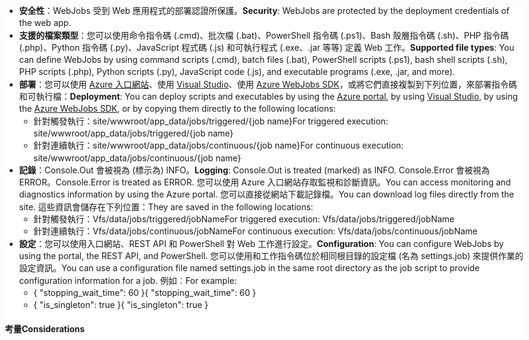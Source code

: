 * <span data-ttu-id="0d9b2-207">**安全性**：WebJobs 受到 Web 應用程式的部署認證所保護。</span><span class="sxs-lookup"><span data-stu-id="0d9b2-207">**Security**: WebJobs are protected by the deployment credentials of the web app.</span></span>
* <span data-ttu-id="0d9b2-208">**支援的檔案類型**：您可以使用命令指令碼 (.cmd)、批次檔 (.bat)、PowerShell 指令碼 (.ps1)、Bash 殼層指令碼 (.sh)、PHP 指令碼 (.php)、Python 指令碼 (.py)、JavaScript 程式碼 (.js) 和可執行程式 (.exe、.jar 等等) 定義 Web 工作。</span><span class="sxs-lookup"><span data-stu-id="0d9b2-208">**Supported file types**: You can define WebJobs by using command scripts (.cmd), batch files (.bat), PowerShell scripts (.ps1), bash shell scripts (.sh), PHP scripts (.php), Python scripts (.py), JavaScript code (.js), and executable programs (.exe, .jar, and more).</span></span>
* <span data-ttu-id="0d9b2-209">**部署**：您可以使用 [Azure 入口網站](/azure/app-service-web/web-sites-create-web-jobs)、使用 [Visual Studio](/azure/app-service-web/websites-dotnet-deploy-webjobs)、使用 [Azure WebJobs SDK](/azure/app-service/webjobs-sdk-get-started)，或將它們直接複製到下列位置，來部署指令碼和可執行檔：</span><span class="sxs-lookup"><span data-stu-id="0d9b2-209">**Deployment**: You can deploy scripts and executables by using the [Azure portal](/azure/app-service-web/web-sites-create-web-jobs), by using [Visual Studio](/azure/app-service-web/websites-dotnet-deploy-webjobs), by using the [Azure WebJobs SDK](/azure/app-service/webjobs-sdk-get-started), or by copying them directly to the following locations:</span></span>
  * <span data-ttu-id="0d9b2-210">針對觸發執行：site/wwwroot/app_data/jobs/triggered/{job name}</span><span class="sxs-lookup"><span data-stu-id="0d9b2-210">For triggered execution: site/wwwroot/app_data/jobs/triggered/{job name}</span></span>
  * <span data-ttu-id="0d9b2-211">針對連續執行：site/wwwroot/app_data/jobs/continuous/{job name}</span><span class="sxs-lookup"><span data-stu-id="0d9b2-211">For continuous execution: site/wwwroot/app_data/jobs/continuous/{job name}</span></span>
* <span data-ttu-id="0d9b2-212">**記錄**：Console.Out 會被視為 (標示為) INFO。</span><span class="sxs-lookup"><span data-stu-id="0d9b2-212">**Logging**: Console.Out is treated (marked) as INFO.</span></span> <span data-ttu-id="0d9b2-213">Console.Error 會被視為 ERROR。</span><span class="sxs-lookup"><span data-stu-id="0d9b2-213">Console.Error is treated as ERROR.</span></span> <span data-ttu-id="0d9b2-214">您可以使用 Azure 入口網站存取監視和診斷資訊。</span><span class="sxs-lookup"><span data-stu-id="0d9b2-214">You can access monitoring and diagnostics information by using the Azure portal.</span></span> <span data-ttu-id="0d9b2-215">您可以直接從網站下載記錄檔。</span><span class="sxs-lookup"><span data-stu-id="0d9b2-215">You can download log files directly from the site.</span></span> <span data-ttu-id="0d9b2-216">這些資訊會儲存在下列位置：</span><span class="sxs-lookup"><span data-stu-id="0d9b2-216">They are saved in the following locations:</span></span>
  * <span data-ttu-id="0d9b2-217">針對觸發執行：Vfs/data/jobs/triggered/jobName</span><span class="sxs-lookup"><span data-stu-id="0d9b2-217">For triggered execution: Vfs/data/jobs/triggered/jobName</span></span>
  * <span data-ttu-id="0d9b2-218">針對連續執行：Vfs/data/jobs/continuous/jobName</span><span class="sxs-lookup"><span data-stu-id="0d9b2-218">For continuous execution: Vfs/data/jobs/continuous/jobName</span></span>
* <span data-ttu-id="0d9b2-219">**設定**：您可以使用入口網站、REST API 和 PowerShell 對 Web 工作進行設定。</span><span class="sxs-lookup"><span data-stu-id="0d9b2-219">**Configuration**: You can configure WebJobs by using the portal, the REST API, and PowerShell.</span></span> <span data-ttu-id="0d9b2-220">您可以使用和工作指令碼位於相同根目錄的設定檔 (名為 settings.job) 來提供作業的設定資訊。</span><span class="sxs-lookup"><span data-stu-id="0d9b2-220">You can use a configuration file named settings.job in the same root directory as the job script to provide configuration information for a job.</span></span> <span data-ttu-id="0d9b2-221">例如︰</span><span class="sxs-lookup"><span data-stu-id="0d9b2-221">For example:</span></span>
  * <span data-ttu-id="0d9b2-222">{ "stopping_wait_time": 60 }</span><span class="sxs-lookup"><span data-stu-id="0d9b2-222">{ "stopping_wait_time": 60 }</span></span>
  * <span data-ttu-id="0d9b2-223">{ "is_singleton": true }</span><span class="sxs-lookup"><span data-stu-id="0d9b2-223">{ "is_singleton": true }</span></span>

#### <a name="considerations"></a><span data-ttu-id="0d9b2-224">考量</span><span class="sxs-lookup"><span data-stu-id="0d9b2-224">Considerations</span></span>
